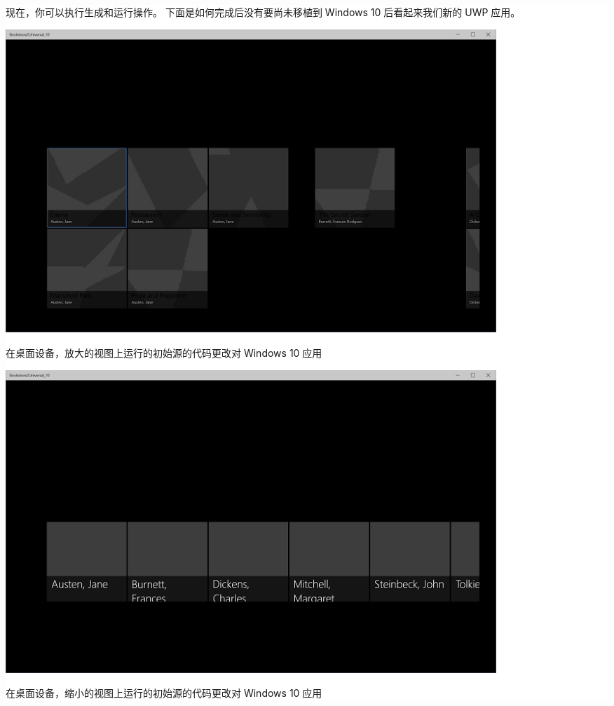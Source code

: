 现在，你可以执行生成和运行操作。 下面是如何完成后没有要尚未移植到 Windows 10 后看起来我们新的 UWP 应用。

![在桌面设备上运行的初始源代码发生更改的 Windows 10 应用，放大视图](images/w8x-to-uwp-case-studies/c02-05-desk10-zi-initial-source-code-changes.png)

在桌面设备，放大的视图上运行的初始源的代码更改对 Windows 10 应用

![在桌面设备上运行的初始源代码发生更改的 Windows 10 应用，缩小视图](images/w8x-to-uwp-case-studies/c02-06-desk10-zo-initial-source-code-changes.png)

在桌面设备，缩小的视图上运行的初始源的代码更改对 Windows 10 应用
